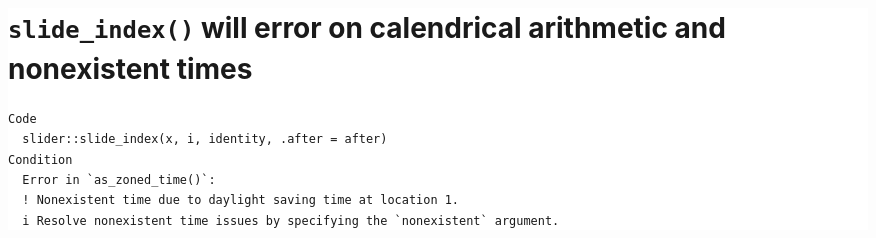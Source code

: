 # `slide_index()` will error on calendrical arithmetic and nonexistent times

    Code
      slider::slide_index(x, i, identity, .after = after)
    Condition
      Error in `as_zoned_time()`:
      ! Nonexistent time due to daylight saving time at location 1.
      i Resolve nonexistent time issues by specifying the `nonexistent` argument.

